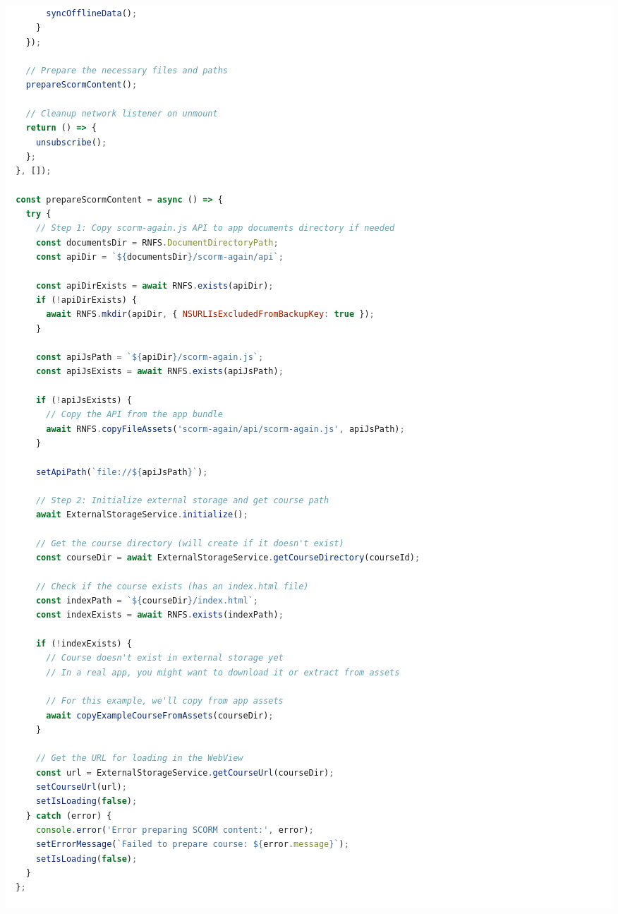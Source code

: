 ```jsx
        syncOfflineData();
      }
    });

    // Prepare the necessary files and paths
    prepareScormContent();

    // Cleanup network listener on unmount
    return () => {
      unsubscribe();
    };
  }, []);

  const prepareScormContent = async () => {
    try {
      // Step 1: Copy scorm-again.js API to app documents directory if needed
      const documentsDir = RNFS.DocumentDirectoryPath;
      const apiDir = `${documentsDir}/scorm-again/api`;
      
      const apiDirExists = await RNFS.exists(apiDir);
      if (!apiDirExists) {
        await RNFS.mkdir(apiDir, { NSURLIsExcludedFromBackupKey: true });
      }
      
      const apiJsPath = `${apiDir}/scorm-again.js`;
      const apiJsExists = await RNFS.exists(apiJsPath);
      
      if (!apiJsExists) {
        // Copy the API from the app bundle
        await RNFS.copyFileAssets('scorm-again/api/scorm-again.js', apiJsPath);
      }
      
      setApiPath(`file://${apiJsPath}`);
      
      // Step 2: Initialize external storage and get course path
      await ExternalStorageService.initialize();
      
      // Get the course directory (will create if it doesn't exist)
      const courseDir = await ExternalStorageService.getCourseDirectory(courseId);
      
      // Check if the course exists (has an index.html file)
      const indexPath = `${courseDir}/index.html`;
      const indexExists = await RNFS.exists(indexPath);
      
      if (!indexExists) {
        // Course doesn't exist in external storage yet
        // In a real app, you might want to download it or extract from assets
        
        // For this example, we'll copy from app assets
        await copyExampleCourseFromAssets(courseDir);
      }
      
      // Get the URL for loading in the WebView
      const url = ExternalStorageService.getCourseUrl(courseDir);
      setCourseUrl(url);
      setIsLoading(false);
    } catch (error) {
      console.error('Error preparing SCORM content:', error);
      setErrorMessage(`Failed to prepare course: ${error.message}`);
      setIsLoading(false);
    }
  };
  
```